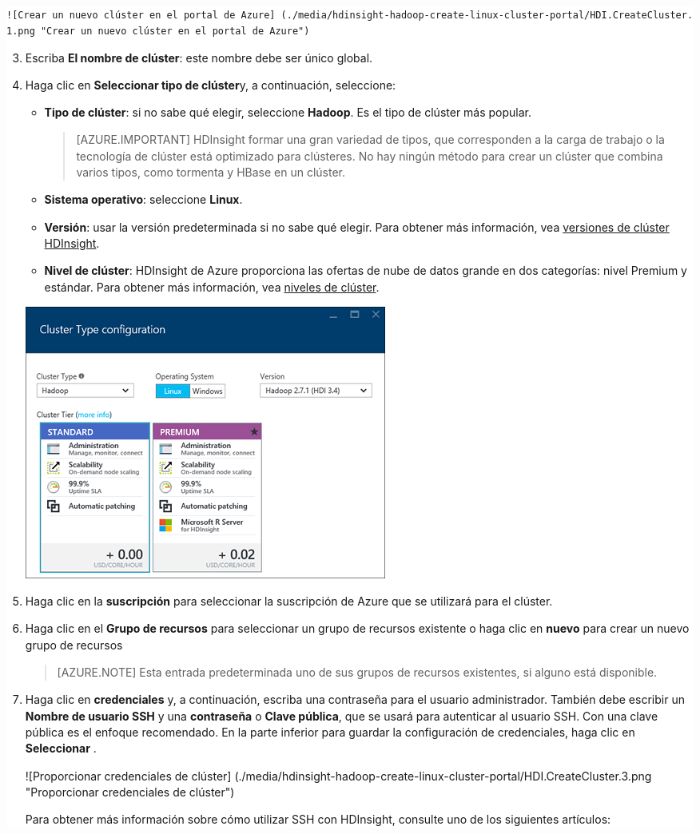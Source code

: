     ![Crear un nuevo clúster en el portal de Azure] (./media/hdinsight-hadoop-create-linux-cluster-portal/HDI.CreateCluster.1.png "Crear un nuevo clúster en el portal de Azure")
3. Escriba **El nombre de clúster**: este nombre debe ser único global.
4. Haga clic en **Seleccionar tipo de clúster**y, a continuación, seleccione:

    - **Tipo de clúster**: si no sabe qué elegir, seleccione **Hadoop**. Es el tipo de clúster más popular.

        > [AZURE.IMPORTANT] HDInsight formar una gran variedad de tipos, que corresponden a la carga de trabajo o la tecnología de clúster está optimizado para clústeres. No hay ningún método para crear un clúster que combina varios tipos, como tormenta y HBase en un clúster. 

    - **Sistema operativo**: seleccione **Linux**.
    - **Versión**: usar la versión predeterminada si no sabe qué elegir. Para obtener más información, vea [versiones de clúster HDInsight](hdinsight-component-versioning.md).
    - **Nivel de clúster**: HDInsight de Azure proporciona las ofertas de nube de datos grande en dos categorías: nivel Premium y estándar. Para obtener más información, vea [niveles de clúster](hdinsight-hadoop-provision-linux-clusters.md#cluster-tiers).
    
    ![Configuración de nivel de HDInsight premium](./media/hdinsight-hadoop-provision-linux-clusters/hdinsight-cluster-type-configuration.png)

4. Haga clic en la **suscripción** para seleccionar la suscripción de Azure que se utilizará para el clúster.

5. Haga clic en el **Grupo de recursos** para seleccionar un grupo de recursos existente o haga clic en **nuevo** para crear un nuevo grupo de recursos

    > [AZURE.NOTE] Esta entrada predeterminada uno de sus grupos de recursos existentes, si alguno está disponible.

6. Haga clic en **credenciales** y, a continuación, escriba una contraseña para el usuario administrador. También debe escribir un **Nombre de usuario SSH** y una **contraseña** o **Clave pública**, que se usará para autenticar al usuario SSH. Con una clave pública es el enfoque recomendado. En la parte inferior para guardar la configuración de credenciales, haga clic en **Seleccionar** .

    ![Proporcionar credenciales de clúster] (./media/hdinsight-hadoop-create-linux-cluster-portal/HDI.CreateCluster.3.png "Proporcionar credenciales de clúster")

    Para obtener más información sobre cómo utilizar SSH con HDInsight, consulte uno de los siguientes artículos:
